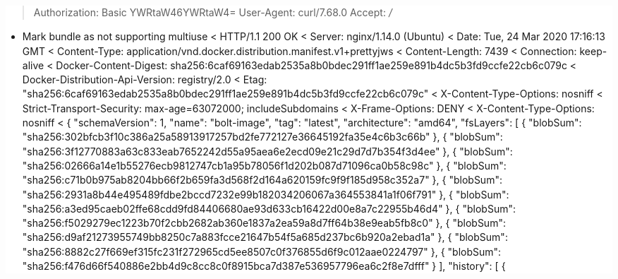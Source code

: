 > Authorization: Basic YWRtaW46YWRtaW4=
> User-Agent: curl/7.68.0
> Accept: */*
> 
* Mark bundle as not supporting multiuse
< HTTP/1.1 200 OK
< Server: nginx/1.14.0 (Ubuntu)
< Date: Tue, 24 Mar 2020 17:16:13 GMT
< Content-Type: application/vnd.docker.distribution.manifest.v1+prettyjws
< Content-Length: 7439
< Connection: keep-alive
< Docker-Content-Digest: sha256:6caf69163edab2535a8b0bdec291ff1ae259e891b4dc5b3fd9ccfe22cb6c079c
< Docker-Distribution-Api-Version: registry/2.0
< Etag: "sha256:6caf69163edab2535a8b0bdec291ff1ae259e891b4dc5b3fd9ccfe22cb6c079c"
< X-Content-Type-Options: nosniff
< Strict-Transport-Security: max-age=63072000; includeSubdomains
< X-Frame-Options: DENY
< X-Content-Type-Options: nosniff
< 
{
   "schemaVersion": 1,
   "name": "bolt-image",
   "tag": "latest",
   "architecture": "amd64",
   "fsLayers": [
      {
         "blobSum": "sha256:302bfcb3f10c386a25a58913917257bd2fe772127e36645192fa35e4c6b3c66b"
      },
      {
         "blobSum": "sha256:3f12770883a63c833eab7652242d55a95aea6e2ecd09e21c29d7d7b354f3d4ee"
      },
      {
         "blobSum": "sha256:02666a14e1b55276ecb9812747cb1a95b78056f1d202b087d71096ca0b58c98c"
      },
      {
         "blobSum": "sha256:c71b0b975ab8204bb66f2b659fa3d568f2d164a620159fc9f9f185d958c352a7"
      },
      {
         "blobSum": "sha256:2931a8b44e495489fdbe2bccd7232e99b182034206067a364553841a1f06f791"
      },
      {
         "blobSum": "sha256:a3ed95caeb02ffe68cdd9fd84406680ae93d633cb16422d00e8a7c22955b46d4"
      },
      {
         "blobSum": "sha256:f5029279ec1223b70f2cbb2682ab360e1837a2ea59a8d7ff64b38e9eab5fb8c0"
      },
      {
         "blobSum": "sha256:d9af21273955749bb8250c7a883fcce21647b54f5a685d237bc6b920a2ebad1a"
      },
      {
         "blobSum": "sha256:8882c27f669ef315fc231f272965cd5ee8507c0f376855d6f9c012aae0224797"
      },
      {
         "blobSum": "sha256:f476d66f540886e2bb4d9c8cc8c0f8915bca7d387e536957796ea6c2f8e7dfff"
      }
   ],
   "history": [
      {